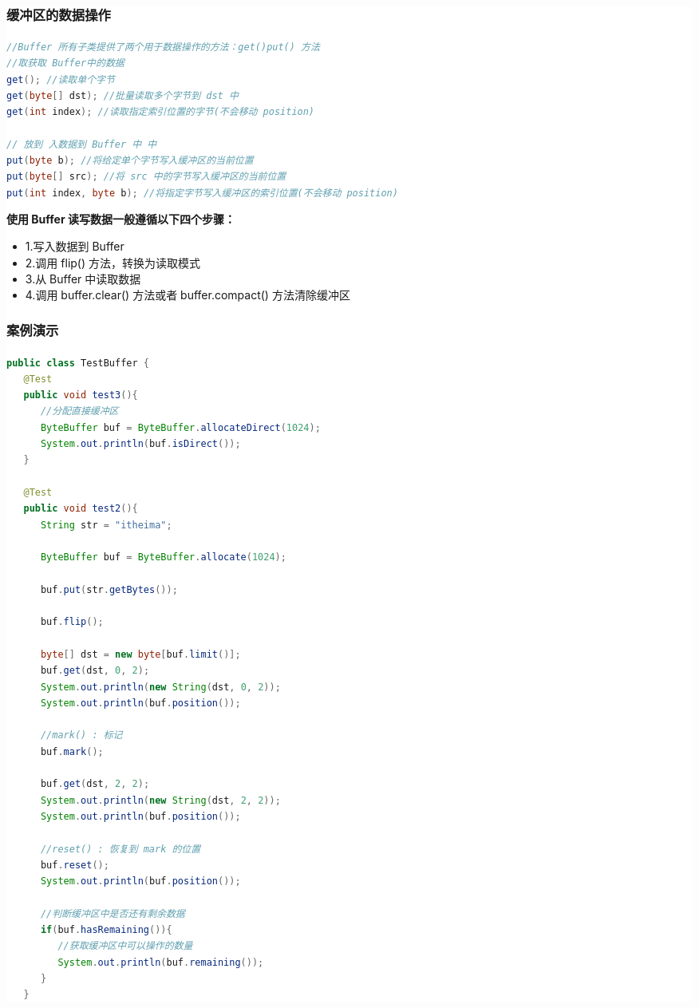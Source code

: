 ### 缓冲区的数据操作

```java
//Buffer 所有子类提供了两个用于数据操作的方法：get()put() 方法
//取获取 Buffer中的数据
get(); //读取单个字节
get(byte[] dst); //批量读取多个字节到 dst 中
get(int index); //读取指定索引位置的字节(不会移动 position)
    
// 放到 入数据到 Buffer 中 中
put(byte b); //将给定单个字节写入缓冲区的当前位置
put(byte[] src); //将 src 中的字节写入缓冲区的当前位置
put(int index, byte b); //将指定字节写入缓冲区的索引位置(不会移动 position)
```

<b>使用 Buffer 读写数据一般遵循以下四个步骤：</b>

- 1.写入数据到 Buffer
- 2.调用 flip() 方法，转换为读取模式
- 3.从 Buffer 中读取数据
- 4.调用 buffer.clear() 方法或者 buffer.compact() 方法清除缓冲区

### 案例演示

```java
public class TestBuffer {
   @Test
   public void test3(){
      //分配直接缓冲区
      ByteBuffer buf = ByteBuffer.allocateDirect(1024);
      System.out.println(buf.isDirect());
   }
   
   @Test
   public void test2(){
      String str = "itheima";
      
      ByteBuffer buf = ByteBuffer.allocate(1024);
      
      buf.put(str.getBytes());
      
      buf.flip();
      
      byte[] dst = new byte[buf.limit()];
      buf.get(dst, 0, 2);
      System.out.println(new String(dst, 0, 2));
      System.out.println(buf.position());
      
      //mark() : 标记
      buf.mark();
      
      buf.get(dst, 2, 2);
      System.out.println(new String(dst, 2, 2));
      System.out.println(buf.position());
      
      //reset() : 恢复到 mark 的位置
      buf.reset();
      System.out.println(buf.position());
      
      //判断缓冲区中是否还有剩余数据
      if(buf.hasRemaining()){
         //获取缓冲区中可以操作的数量
         System.out.println(buf.remaining());
      }
   }
```